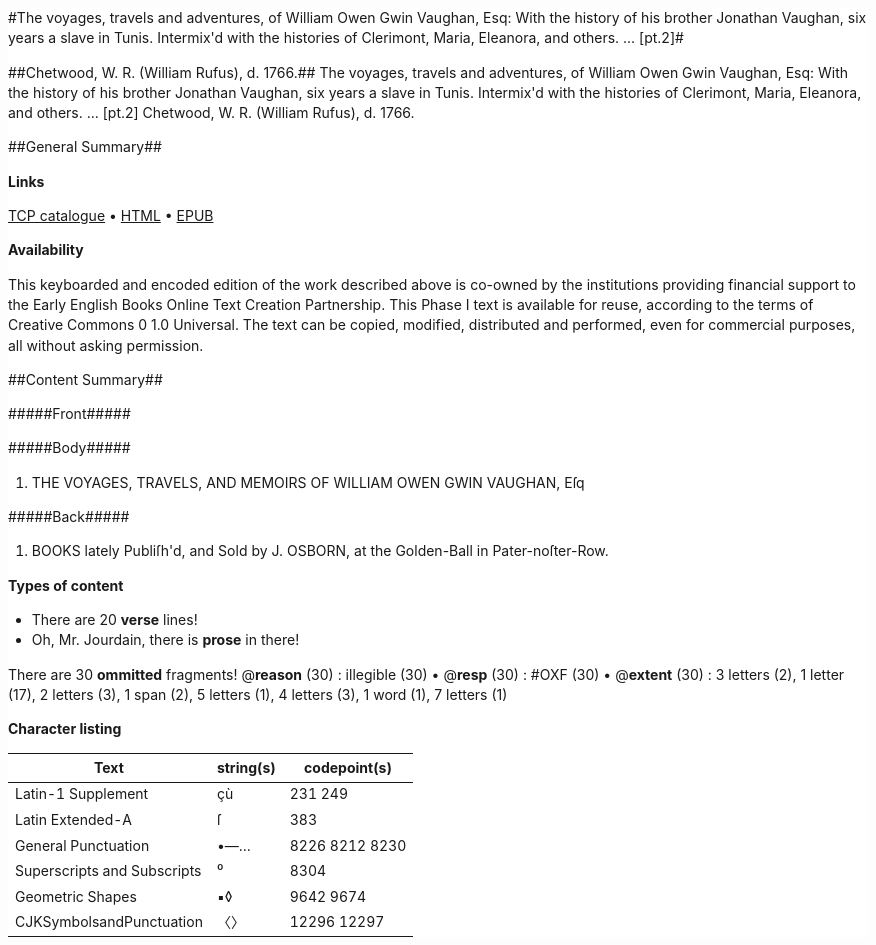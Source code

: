 #The voyages, travels and adventures, of William Owen Gwin Vaughan, Esq: With the history of his brother Jonathan Vaughan, six years a slave in Tunis. Intermix'd with the histories of Clerimont, Maria, Eleanora, and others. ... [pt.2]#

##Chetwood, W. R. (William Rufus), d. 1766.##
The voyages, travels and adventures, of William Owen Gwin Vaughan, Esq: With the history of his brother Jonathan Vaughan, six years a slave in Tunis. Intermix'd with the histories of Clerimont, Maria, Eleanora, and others. ... [pt.2]
Chetwood, W. R. (William Rufus), d. 1766.

##General Summary##

**Links**

[TCP catalogue](http://www.ota.ox.ac.uk/tcp/)  • 
[HTML](http://tei.it.ox.ac.uk/tcp/Texts-HTML/free/004/004844713.html)  • 
[EPUB](http://tei.it.ox.ac.uk/tcp/Texts-EPUB/free/004/004844713.epub)

**Availability**

This keyboarded and encoded edition of the
	       work described above is co-owned by the institutions
	       providing financial support to the Early English Books
	       Online Text Creation Partnership. This Phase I text is
	       available for reuse, according to the terms of Creative
	       Commons 0 1.0 Universal. The text can be copied,
	       modified, distributed and performed, even for
	       commercial purposes, all without asking permission.


##Content Summary##

#####Front#####

#####Body#####

1. THE VOYAGES, TRAVELS, AND MEMOIRS OF WILLIAM OWEN GWIN VAUGHAN, Eſq

#####Back#####

1. BOOKS lately Publiſh'd, and Sold by J. OSBORN, at the Golden-Ball in Pater-noſter-Row.

**Types of content**

  * There are 20 **verse** lines!
  * Oh, Mr. Jourdain, there is **prose** in there!

There are 30 **ommitted** fragments! 
 @__reason__ (30) : illegible (30)  •  @__resp__ (30) : #OXF (30)  •  @__extent__ (30) : 3 letters (2), 1 letter (17), 2 letters (3), 1 span (2), 5 letters (1), 4 letters (3), 1 word (1), 7 letters (1)

**Character listing**


|Text|string(s)|codepoint(s)|
|---|---|---|
|Latin-1 Supplement|çù|231 249|
|Latin Extended-A|ſ|383|
|General Punctuation|•—…|8226 8212 8230|
|Superscripts             and Subscripts|⁰|8304|
|Geometric Shapes|▪◊|9642 9674|
|CJKSymbolsandPunctuation|〈〉|12296 12297|
